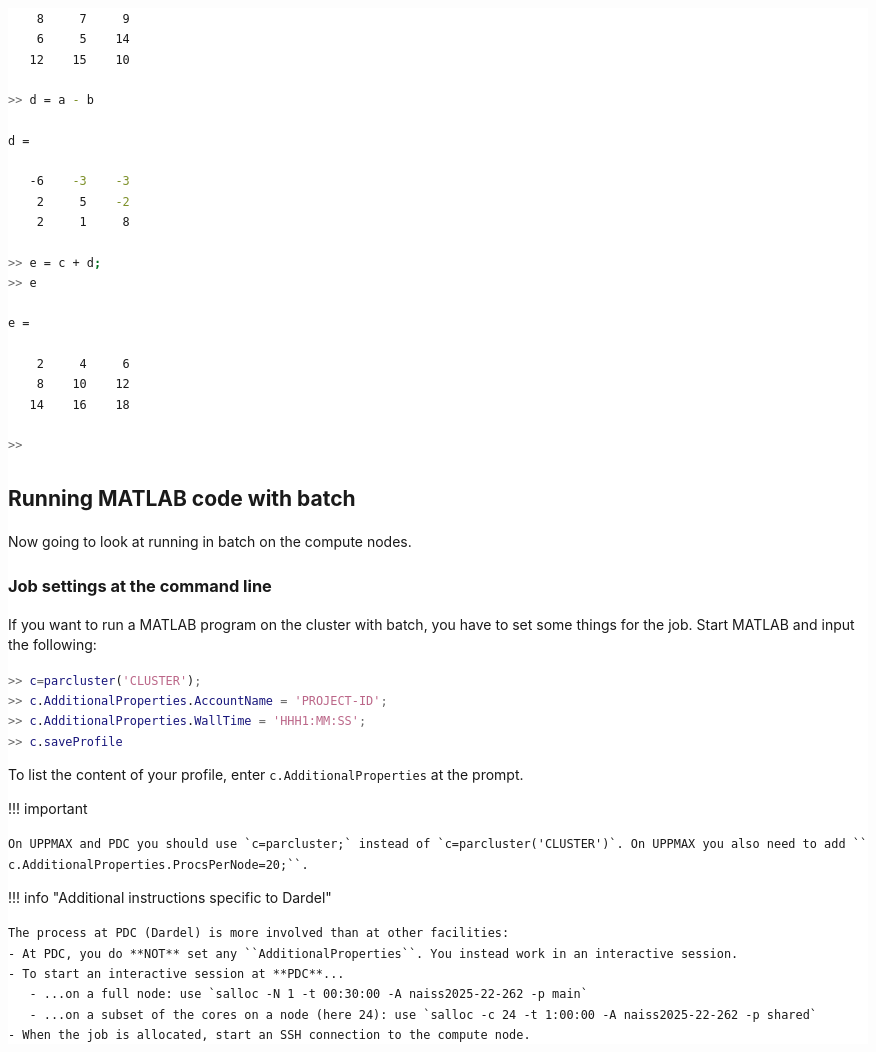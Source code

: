 ```bash
    8     7     9
    6     5    14
   12    15    10

>> d = a - b

d =

   -6    -3    -3
    2     5    -2
    2     1     8

>> e = c + d;
>> e

e =

    2     4     6
    8    10    12
   14    16    18

>>
```

## Running MATLAB code with batch

Now going to look at running in batch on the compute nodes.

### Job settings at the command line

If you want to run a MATLAB program on the cluster with batch, you have to set some things for the job. Start MATLAB and input the following:

```matlab
>> c=parcluster('CLUSTER');
>> c.AdditionalProperties.AccountName = 'PROJECT-ID';
>> c.AdditionalProperties.WallTime = 'HHH1:MM:SS';
>> c.saveProfile
```

To list the content of your profile, enter `c.AdditionalProperties` at the prompt.

!!! important

    On UPPMAX and PDC you should use `c=parcluster;` instead of `c=parcluster('CLUSTER')`. On UPPMAX you also need to add ``c.AdditionalProperties.ProcsPerNode=20;``.

!!! info "Additional instructions specific to Dardel"

    The process at PDC (Dardel) is more involved than at other facilities:
    - At PDC, you do **NOT** set any ``AdditionalProperties``. You instead work in an interactive session.
    - To start an interactive session at **PDC**...
       - ...on a full node: use `salloc -N 1 -t 00:30:00 -A naiss2025-22-262 -p main`
       - ...on a subset of the cores on a node (here 24): use `salloc -c 24 -t 1:00:00 -A naiss2025-22-262 -p shared`
    - When the job is allocated, start an SSH connection to the compute node.
